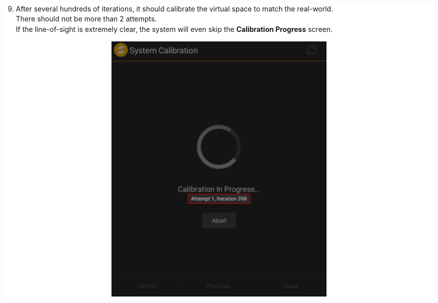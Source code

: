 9. After several hundreds of iterations, it should calibrate the virtual space to match the real-world.<br>
There should not be more than 2 attempts.<br>
If the line-of-sight is extremely clear, the system will even skip the **Calibration Progress** screen.<br>
<p align="center">
	<img src="resources/System_Calibration_6.png" width=50% height=50%>
</p>
